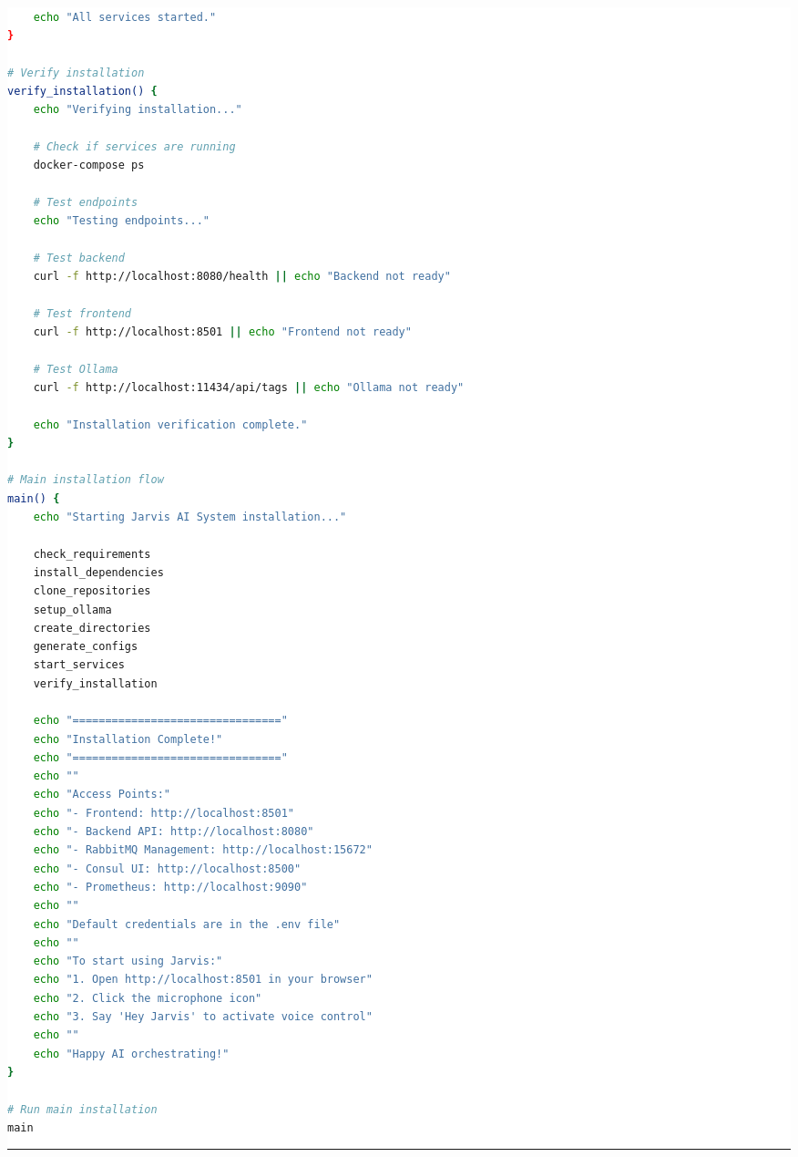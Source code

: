 ```bash
    echo "All services started."
}

# Verify installation
verify_installation() {
    echo "Verifying installation..."
    
    # Check if services are running
    docker-compose ps
    
    # Test endpoints
    echo "Testing endpoints..."
    
    # Test backend
    curl -f http://localhost:8080/health || echo "Backend not ready"
    
    # Test frontend
    curl -f http://localhost:8501 || echo "Frontend not ready"
    
    # Test Ollama
    curl -f http://localhost:11434/api/tags || echo "Ollama not ready"
    
    echo "Installation verification complete."
}

# Main installation flow
main() {
    echo "Starting Jarvis AI System installation..."
    
    check_requirements
    install_dependencies
    clone_repositories
    setup_ollama
    create_directories
    generate_configs
    start_services
    verify_installation
    
    echo "================================"
    echo "Installation Complete!"
    echo "================================"
    echo ""
    echo "Access Points:"
    echo "- Frontend: http://localhost:8501"
    echo "- Backend API: http://localhost:8080"
    echo "- RabbitMQ Management: http://localhost:15672"
    echo "- Consul UI: http://localhost:8500"
    echo "- Prometheus: http://localhost:9090"
    echo ""
    echo "Default credentials are in the .env file"
    echo ""
    echo "To start using Jarvis:"
    echo "1. Open http://localhost:8501 in your browser"
    echo "2. Click the microphone icon"
    echo "3. Say 'Hey Jarvis' to activate voice control"
    echo ""
    echo "Happy AI orchestrating!"
}

# Run main installation
main
```

---